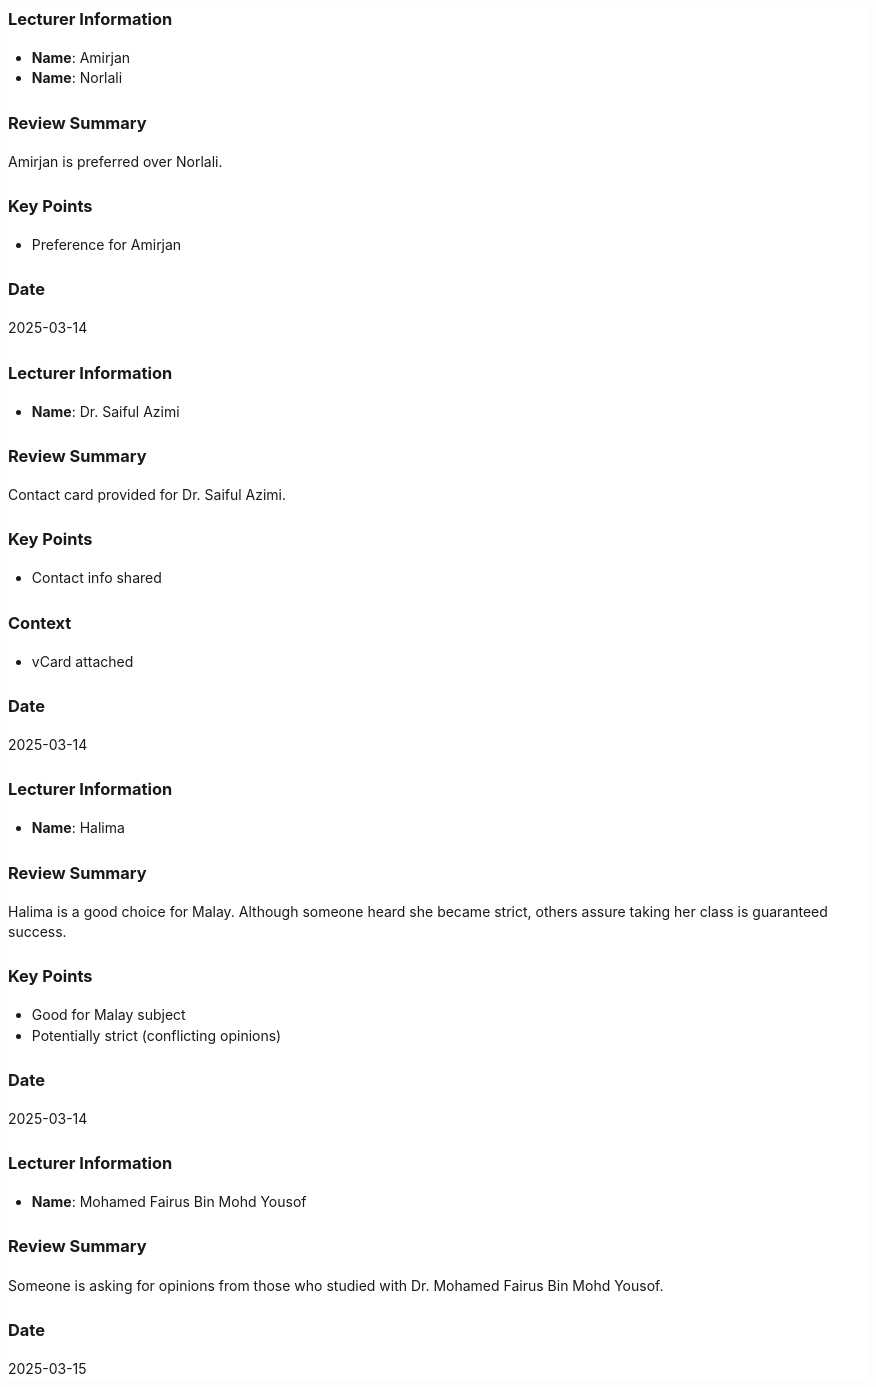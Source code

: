 ### Lecturer Information
- **Name**: Amirjan
- **Name**: Norlali
### Review Summary
Amirjan is preferred over Norlali.

### Key Points
- Preference for Amirjan

### Date
2025-03-14

### Lecturer Information
- **Name**: Dr. Saiful Azimi
### Review Summary
Contact card provided for Dr. Saiful Azimi.

### Key Points
- Contact info shared

### Context
- vCard attached

### Date
2025-03-14

### Lecturer Information
- **Name**: Halima
### Review Summary
Halima is a good choice for Malay. Although someone heard she became strict, others assure taking her class is guaranteed success.

### Key Points
- Good for Malay subject
- Potentially strict (conflicting opinions)

### Date
2025-03-14

### Lecturer Information
- **Name**: Mohamed Fairus Bin Mohd Yousof
### Review Summary
Someone is asking for opinions from those who studied with Dr. Mohamed Fairus Bin Mohd Yousof.

### Date
2025-03-15
